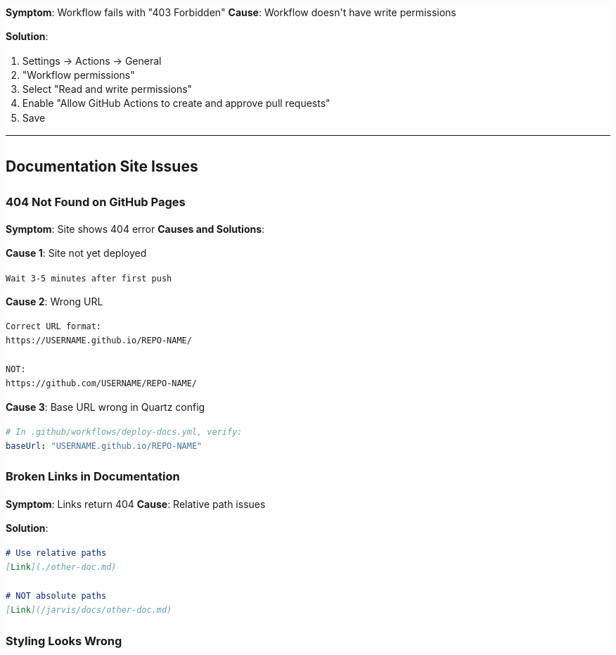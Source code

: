 **Symptom**: Workflow fails with "403 Forbidden"
**Cause**: Workflow doesn't have write permissions

**Solution**:
1. Settings → Actions → General
2. "Workflow permissions"
3. Select "Read and write permissions"
4. Enable "Allow GitHub Actions to create and approve pull requests"
5. Save

---

## Documentation Site Issues

### 404 Not Found on GitHub Pages

**Symptom**: Site shows 404 error
**Causes and Solutions**:

**Cause 1**: Site not yet deployed
```
Wait 3-5 minutes after first push
```

**Cause 2**: Wrong URL
```
Correct URL format:
https://USERNAME.github.io/REPO-NAME/

NOT:
https://github.com/USERNAME/REPO-NAME/
```

**Cause 3**: Base URL wrong in Quartz config
```yaml
# In .github/workflows/deploy-docs.yml, verify:
baseUrl: "USERNAME.github.io/REPO-NAME"
```

### Broken Links in Documentation

**Symptom**: Links return 404
**Cause**: Relative path issues

**Solution**:
```markdown
# Use relative paths
[Link](./other-doc.md)

# NOT absolute paths
[Link](/jarvis/docs/other-doc.md)
```

### Styling Looks Wrong
